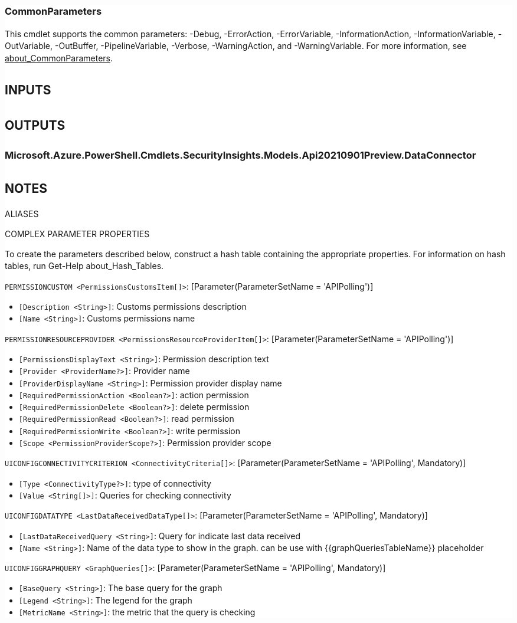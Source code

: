 ### CommonParameters
This cmdlet supports the common parameters: -Debug, -ErrorAction, -ErrorVariable, -InformationAction, -InformationVariable, -OutVariable, -OutBuffer, -PipelineVariable, -Verbose, -WarningAction, and -WarningVariable. For more information, see [about_CommonParameters](http://go.microsoft.com/fwlink/?LinkID=113216).

## INPUTS

## OUTPUTS

### Microsoft.Azure.PowerShell.Cmdlets.SecurityInsights.Models.Api20210901Preview.DataConnector

## NOTES

ALIASES

COMPLEX PARAMETER PROPERTIES

To create the parameters described below, construct a hash table containing the appropriate properties. For information on hash tables, run Get-Help about_Hash_Tables.


`PERMISSIONCUSTOM <PermissionsCustomsItem[]>`: [Parameter(ParameterSetName = 'APIPolling')]
  - `[Description <String>]`: Customs permissions description
  - `[Name <String>]`: Customs permissions name

`PERMISSIONRESOURCEPROVIDER <PermissionsResourceProviderItem[]>`: [Parameter(ParameterSetName = 'APIPolling')]
  - `[PermissionsDisplayText <String>]`: Permission description text
  - `[Provider <ProviderName?>]`: Provider name
  - `[ProviderDisplayName <String>]`: Permission provider display name
  - `[RequiredPermissionAction <Boolean?>]`: action permission
  - `[RequiredPermissionDelete <Boolean?>]`: delete permission
  - `[RequiredPermissionRead <Boolean?>]`: read permission
  - `[RequiredPermissionWrite <Boolean?>]`: write permission
  - `[Scope <PermissionProviderScope?>]`: Permission provider scope

`UICONFIGCONNECTIVITYCRITERION <ConnectivityCriteria[]>`: [Parameter(ParameterSetName = 'APIPolling', Mandatory)]
  - `[Type <ConnectivityType?>]`: type of connectivity
  - `[Value <String[]>]`: Queries for checking connectivity

`UICONFIGDATATYPE <LastDataReceivedDataType[]>`: [Parameter(ParameterSetName = 'APIPolling', Mandatory)]
  - `[LastDataReceivedQuery <String>]`: Query for indicate last data received
  - `[Name <String>]`: Name of the data type to show in the graph. can be use with {{graphQueriesTableName}} placeholder

`UICONFIGGRAPHQUERY <GraphQueries[]>`: [Parameter(ParameterSetName = 'APIPolling', Mandatory)]
  - `[BaseQuery <String>]`: The base query for the graph
  - `[Legend <String>]`: The legend for the graph
  - `[MetricName <String>]`: the metric that the query is checking
